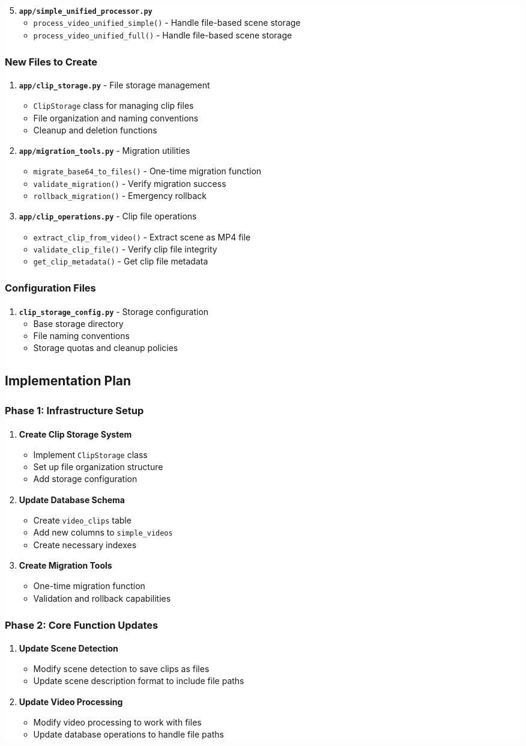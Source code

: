 5. **`app/simple_unified_processor.py`**
   - `process_video_unified_simple()` - Handle file-based scene storage
   - `process_video_unified_full()` - Handle file-based scene storage

### New Files to Create
1. **`app/clip_storage.py`** - File storage management
   - `ClipStorage` class for managing clip files
   - File organization and naming conventions
   - Cleanup and deletion functions

2. **`app/migration_tools.py`** - Migration utilities
   - `migrate_base64_to_files()` - One-time migration function
   - `validate_migration()` - Verify migration success
   - `rollback_migration()` - Emergency rollback

3. **`app/clip_operations.py`** - Clip file operations
   - `extract_clip_from_video()` - Extract scene as MP4 file
   - `validate_clip_file()` - Verify clip file integrity
   - `get_clip_metadata()` - Get clip file metadata

### Configuration Files
1. **`clip_storage_config.py`** - Storage configuration
   - Base storage directory
   - File naming conventions
   - Storage quotas and cleanup policies

## Implementation Plan

### Phase 1: Infrastructure Setup
1. **Create Clip Storage System**
   - Implement `ClipStorage` class
   - Set up file organization structure
   - Add storage configuration

2. **Update Database Schema**
   - Create `video_clips` table
   - Add new columns to `simple_videos`
   - Create necessary indexes

3. **Create Migration Tools**
   - One-time migration function
   - Validation and rollback capabilities

### Phase 2: Core Function Updates
1. **Update Scene Detection**
   - Modify scene detection to save clips as files
   - Update scene description format to include file paths

2. **Update Video Processing**
   - Modify video processing to work with files
   - Update database operations to handle file paths
